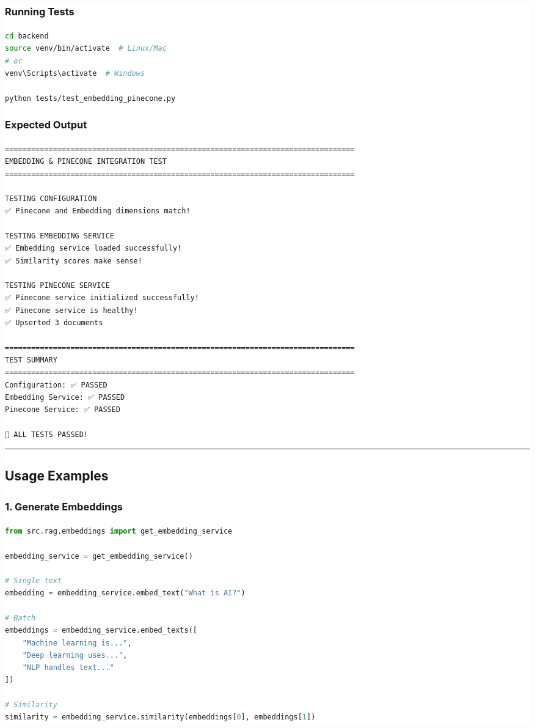 ### Running Tests

```bash
cd backend
source venv/bin/activate  # Linux/Mac
# or
venv\Scripts\activate  # Windows

python tests/test_embedding_pinecone.py
```

### Expected Output

```
================================================================================
EMBEDDING & PINECONE INTEGRATION TEST
================================================================================

TESTING CONFIGURATION
✅ Pinecone and Embedding dimensions match!

TESTING EMBEDDING SERVICE
✅ Embedding service loaded successfully!
✅ Similarity scores make sense!

TESTING PINECONE SERVICE
✅ Pinecone service initialized successfully!
✅ Pinecone service is healthy!
✅ Upserted 3 documents

================================================================================
TEST SUMMARY
================================================================================
Configuration: ✅ PASSED
Embedding Service: ✅ PASSED
Pinecone Service: ✅ PASSED

🎉 ALL TESTS PASSED!
```

---

## Usage Examples

### 1. Generate Embeddings

```python
from src.rag.embeddings import get_embedding_service

embedding_service = get_embedding_service()

# Single text
embedding = embedding_service.embed_text("What is AI?")

# Batch
embeddings = embedding_service.embed_texts([
    "Machine learning is...",
    "Deep learning uses...",
    "NLP handles text..."
])

# Similarity
similarity = embedding_service.similarity(embeddings[0], embeddings[1])
```
